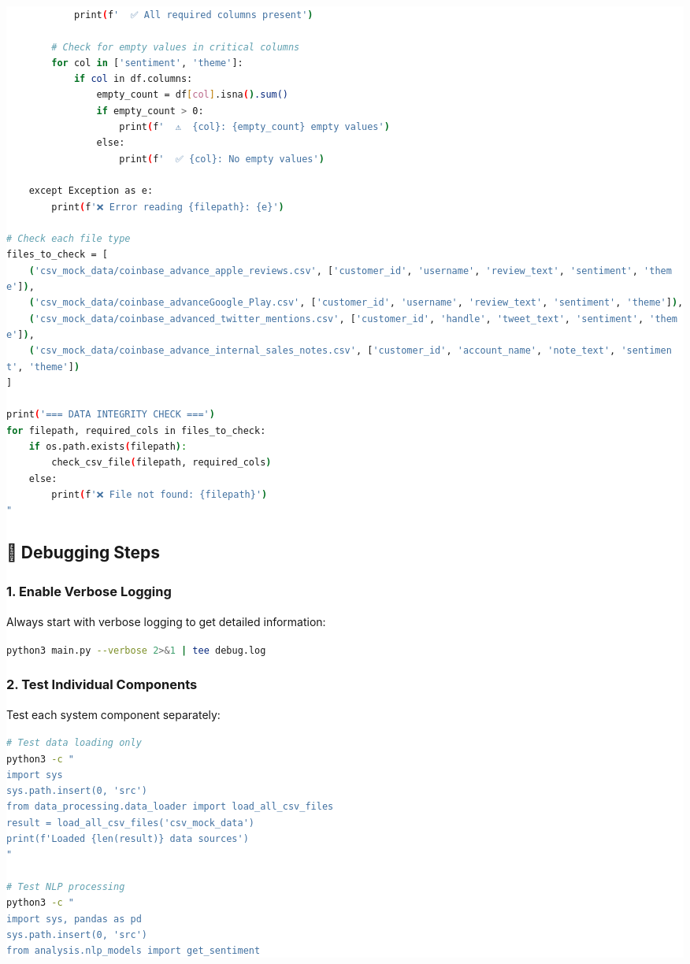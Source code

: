 ```bash
            print(f'  ✅ All required columns present')
            
        # Check for empty values in critical columns
        for col in ['sentiment', 'theme']:
            if col in df.columns:
                empty_count = df[col].isna().sum()
                if empty_count > 0:
                    print(f'  ⚠️  {col}: {empty_count} empty values')
                else:
                    print(f'  ✅ {col}: No empty values')
                    
    except Exception as e:
        print(f'❌ Error reading {filepath}: {e}')

# Check each file type
files_to_check = [
    ('csv_mock_data/coinbase_advance_apple_reviews.csv', ['customer_id', 'username', 'review_text', 'sentiment', 'theme']),
    ('csv_mock_data/coinbase_advanceGoogle_Play.csv', ['customer_id', 'username', 'review_text', 'sentiment', 'theme']),
    ('csv_mock_data/coinbase_advanced_twitter_mentions.csv', ['customer_id', 'handle', 'tweet_text', 'sentiment', 'theme']),
    ('csv_mock_data/coinbase_advance_internal_sales_notes.csv', ['customer_id', 'account_name', 'note_text', 'sentiment', 'theme'])
]

print('=== DATA INTEGRITY CHECK ===')
for filepath, required_cols in files_to_check:
    if os.path.exists(filepath):
        check_csv_file(filepath, required_cols)
    else:
        print(f'❌ File not found: {filepath}')
"
```

## 🐛 Debugging Steps

### 1. Enable Verbose Logging

Always start with verbose logging to get detailed information:

```bash
python3 main.py --verbose 2>&1 | tee debug.log
```

### 2. Test Individual Components

Test each system component separately:

```bash
# Test data loading only
python3 -c "
import sys
sys.path.insert(0, 'src')
from data_processing.data_loader import load_all_csv_files
result = load_all_csv_files('csv_mock_data')
print(f'Loaded {len(result)} data sources')
"

# Test NLP processing
python3 -c "
import sys, pandas as pd
sys.path.insert(0, 'src')
from analysis.nlp_models import get_sentiment
```